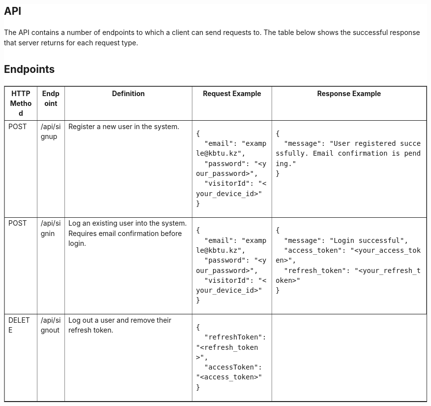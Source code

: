 ## API
The API contains a number of endpoints to which a client can send requests to. The table below shows the successful
response that server returns for each request type.

##  Endpoints
<table border="1">
  <thead>
    <tr>
      <th>HTTP Method</th>
      <th>Endpoint</th>
      <th>Definition</th>
      <th>Request Example</th>
      <th>Response Example</th>
    </tr>
  </thead>
  <tbody>
    <tr>
      <td>POST</td>
      <td>/api/signup</td>
      <td>Register a new user in the system.</td>
      <td>
        <pre lang="json">{
  "email": "example@kbtu.kz",
  "password": "&lt;your_password&gt;",
  "visitorId": "&lt;your_device_id&gt;"
}</pre>
      </td>
      <td>
        <pre lang="json">{
  "message": "User registered successfully. Email confirmation is pending."
}</pre>
      </td>
    </tr>
    <tr>
      <td>POST</td>
      <td>/api/signin</td>
      <td>Log an existing user into the system. Requires email confirmation before login.</td>
      <td>
        <pre lang="json">{
  "email": "example@kbtu.kz",
  "password": "&lt;your_password&gt;",
  "visitorId": "&lt;your_device_id&gt;"
}</pre>
      </td>
      <td>
        <pre lang="json">{
  "message": "Login successful",
  "access_token": "&lt;your_access_token&gt;",
  "refresh_token": "&lt;your_refresh_token&gt;"
}</pre>
      </td>
    </tr>
        <tr>
      <td>DELETE</td>
      <td>/api/signout</td>
      <td>Log out a user and remove their refresh token.</td>
      <td>
        <pre lang="json">{
  "refreshToken": "&lt;refresh_token&gt;",
  "accessToken": "&lt;access_token&gt;"
}</pre>